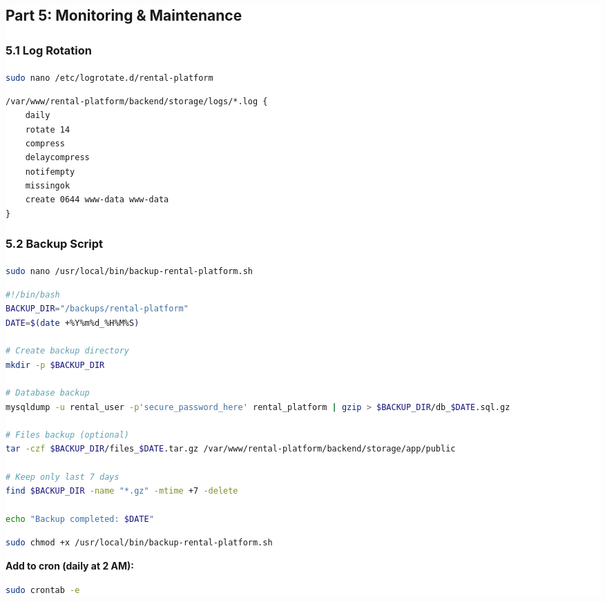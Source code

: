 ## Part 5: Monitoring & Maintenance

### 5.1 Log Rotation

```bash
sudo nano /etc/logrotate.d/rental-platform
```

```
/var/www/rental-platform/backend/storage/logs/*.log {
    daily
    rotate 14
    compress
    delaycompress
    notifempty
    missingok
    create 0644 www-data www-data
}
```

### 5.2 Backup Script

```bash
sudo nano /usr/local/bin/backup-rental-platform.sh
```

```bash
#!/bin/bash
BACKUP_DIR="/backups/rental-platform"
DATE=$(date +%Y%m%d_%H%M%S)

# Create backup directory
mkdir -p $BACKUP_DIR

# Database backup
mysqldump -u rental_user -p'secure_password_here' rental_platform | gzip > $BACKUP_DIR/db_$DATE.sql.gz

# Files backup (optional)
tar -czf $BACKUP_DIR/files_$DATE.tar.gz /var/www/rental-platform/backend/storage/app/public

# Keep only last 7 days
find $BACKUP_DIR -name "*.gz" -mtime +7 -delete

echo "Backup completed: $DATE"
```

```bash
sudo chmod +x /usr/local/bin/backup-rental-platform.sh
```

**Add to cron (daily at 2 AM):**

```bash
sudo crontab -e
```
